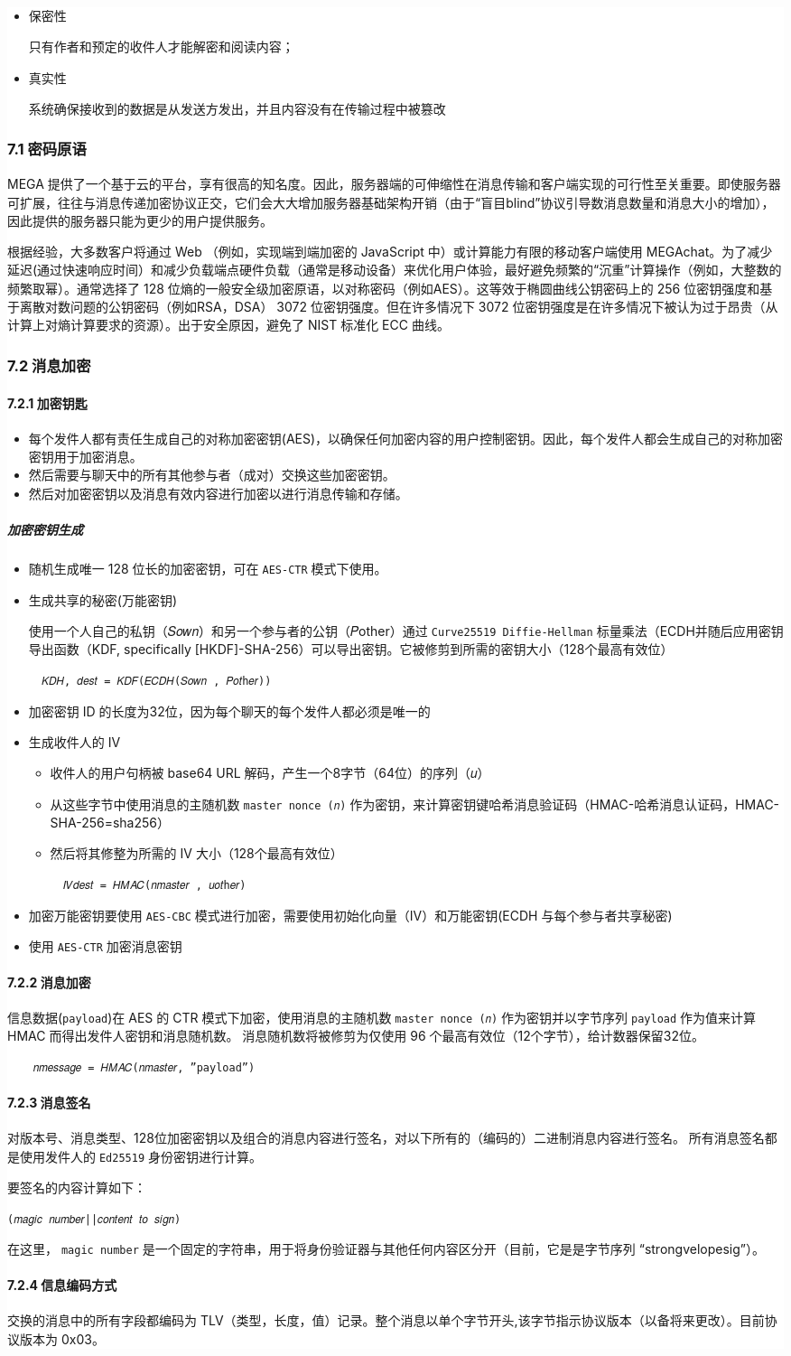 - 保密性

	只有作者和预定的收件人才能解密和阅读内容；
- 真实性

	系统确保接收到的数据是从发送方发出，并且内容没有在传输过程中被篡改

### 7.1 密码原语
MEGA 提供了一个基于云的平台，享有很高的知名度。因此，服务器端的可伸缩性在消息传输和客户端实现的可行性至关重要。即使服务器可扩展，往往与消息传递加密协议正交，它们会大大增加服务器基础架构开销（由于“盲目blind”协议引导数消息数量和消息大小的增加），因此提供的服务器只能为更少的用户提供服务。

根据经验，大多数客户将通过 Web （例如，实现端到端加密的 JavaScript 中）或计算能力有限的移动客户端使用 MEGAchat。为了减少延迟(通过快速响应时间）和减少负载端点硬件负载（通常是移动设备）来优化用户体验，最好避免频繁的“沉重”计算操作（例如，大整数的频繁取幂）。通常选择了 128 位熵的一般安全级加密原语，以对称密码（例如AES）。这等效于椭圆曲线公钥密码上的 256 位密钥强度和基于离散对数问题的公钥密码（例如RSA，DSA） 3072 位密钥强度。但在许多情况下 3072 位密钥强度是在许多情况下被认为过于昂贵（从计算上对熵计算要求的资源）。出于安全原因，避免了 NIST 标准化 ECC 曲线。
### 7.2 消息加密
#### 7.2.1 加密钥匙
- 每个发件人都有责任生成自己的对称加密密钥(AES)，以确保任何加密内容的用户控制密钥。因此，每个发件人都会生成自己的对称加密密钥用于加密消息。
- 然后需要与聊天中的所有其他参与者（成对）交换这些加密密钥。
- 然后对加密密钥以及消息有效内容进行加密以进行消息传输和存储。

##### 加密密钥生成
- 随机生成唯一 128 位长的加密密钥，可在 `AES-CTR` 模式下使用。
- 生成共享的秘密(万能密钥)

	使用一个人自己的私钥（𝑆𝑜𝑤𝑛）和另一个参与者的公钥（𝑃other）通过 `Curve25519 Diffie-Hellman` 标量乘法（ECDH并随后应用密钥导出函数（KDF, specifically [HKDF]-SHA-256）可以导出密钥。它被修剪到所需的密钥大小（128个最高有效位）

		𝐾𝐷𝐻, 𝑑𝑒𝑠𝑡 = 𝐾𝐷𝐹(𝐸𝐶𝐷𝐻(𝑆𝑜𝑤𝑛 , 𝑃𝑜𝑡h𝑒𝑟))
- 加密密钥 ID 的长度为32位，因为每个聊天的每个发件人都必须是唯一的
- 生成收件人的 IV
	- 收件人的用户句柄被 base64 URL 解码，产生一个8字节（64位）的序列（𝑢）
	- 从这些字节中使用消息的主随机数 `master nonce (𝑛)` 作为密钥，来计算密钥键哈希消息验证码（HMAC-哈希消息认证码，HMAC-SHA-256=sha256）
	- 然后将其修整为所需的 IV 大小（128个最高有效位）
	
			𝐼𝑉𝑑𝑒𝑠𝑡 = 𝐻𝑀𝐴𝐶(𝑛𝑚𝑎𝑠𝑡𝑒𝑟 , 𝑢𝑜𝑡h𝑒𝑟)
- 加密万能密钥要使用 `AES-CBC` 模式进行加密，需要使用初始化向量（IV）和万能密钥(ECDH 与每个参与者共享秘密)
- 使用 `AES-CTR` 加密消息密钥			

#### 7.2.2 消息加密
信息数据(`payload`)在 AES 的 CTR 模式下加密，使用消息的主随机数 `master nonce (𝑛)` 作为密钥并以字节序列 `payload` 作为值来计算 HMAC 而得出发件人密钥和消息随机数。 消息随机数将被修剪为仅使用 96 个最高有效位（12个字节），给计数器保留32位。

		𝑛𝑚𝑒𝑠𝑠𝑎𝑔𝑒 = 𝐻𝑀𝐴𝐶(𝑛𝑚𝑎𝑠𝑡𝑒𝑟, ”payload”) 
#### 7.2.3 消息签名
对版本号、消息类型、128位加密密钥以及组合的消息内容进行签名，对以下所有的（编码的）二进制消息内容进行签名。 所有消息签名都是使用发件人的 `Ed25519` 身份密钥进行计算。

要签名的内容计算如下：

	(𝑚𝑎𝑔𝑖𝑐 𝑛𝑢𝑚𝑏𝑒𝑟||𝑐𝑜𝑛𝑡𝑒𝑛𝑡 𝑡𝑜 𝑠𝑖𝑔𝑛)
在这里， `magic number` 是一个固定的字符串，用于将身份验证器与其他任何内容区分开（目前，它是是字节序列 “strongvelopesig”）。
#### 7.2.4 信息编码方式 
交换的消息中的所有字段都编码为 TLV（类型，长度，值）记录。整个消息以单个字节开头,该字节指示协议版本（以备将来更改）。目前协议版本为 0x03。
